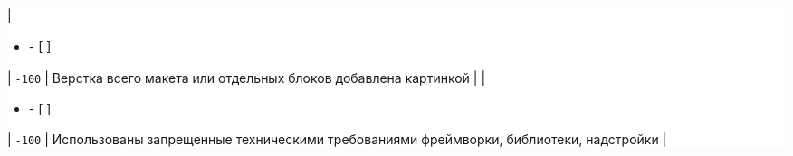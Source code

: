 | <ul><li>- [ ] </li></ul> | `-100` | Верстка всего макета или отдельных блоков добавлена картинкой                         |
| <ul><li>- [ ] </li></ul> | `-100` | Использованы запрещенные техническими требованиями фреймворки, библиотеки, надстройки |
